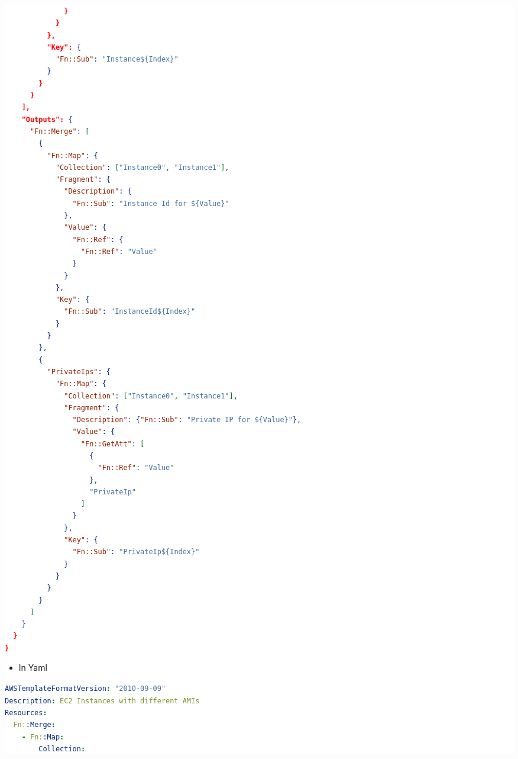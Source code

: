 ```json
              }
            }
          },
          "Key": {
            "Fn::Sub": "Instance${Index}"
          }
        }
      }
    ],
    "Outputs": {
      "Fn::Merge": [
        {
          "Fn::Map": {
            "Collection": ["Instance0", "Instance1"],
            "Fragment": {
              "Description": {
                "Fn::Sub": "Instance Id for ${Value}"
              },
              "Value": {
                "Fn::Ref": {
                  "Fn::Ref": "Value"
                }
              }
            },
            "Key": {
              "Fn::Sub": "InstanceId${Index}"
            }
          }
        },
        {
          "PrivateIps": {
            "Fn::Map": {
              "Collection": ["Instance0", "Instance1"],
              "Fragment": {
                "Description": {"Fn::Sub": "Private IP for ${Value}"},
                "Value": {
                  "Fn::GetAtt": [
                    {
                      "Fn::Ref": "Value"
                    },
                    "PrivateIp"
                  ]
                }
              },
              "Key": {
                "Fn::Sub": "PrivateIp${Index}"
              }
            }
          }
        }
      ]
    }
  }
}
```
* In Yaml
```yaml
AWSTemplateFormatVersion: "2010-09-09"
Description: EC2 Instances with different AMIs
Resources:
  Fn::Merge:
    - Fn::Map:
        Collection:
```
